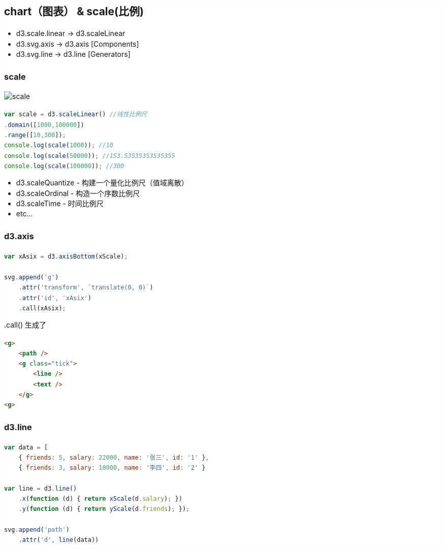 ## chart（图表） & scale(比例)
- d3.scale.linear -> d3.scaleLinear 
- d3.svg.axis -> d3.axis [Components]
- d3.svg.line -> d3.line [Generators]

### scale
![scale](http://note.youdao.com/favicon.ico)

```js
var scale = d3.scaleLinear() //线性比例尺
.domain([1000,100000])
.range([10,300]);
console.log(scale(1000)); //10
console.log(scale(50000)); //153.53535353535355
console.log(scale(100000)); //300
```

- d3.scaleQuantize - 构建一个量化比例尺（值域离散）
- d3.scaleOrdinal - 构造一个序数比例尺
- d3.scaleTime - 时间比例尺
- etc...

### d3.axis 
    
```js
var xAsix = d3.axisBottom(xScale);

svg.append('g')
    .attr('transform', `translate(0, 0)`)
    .attr('id', 'xAsix')
    .call(xAsix);
```
.call() 生成了
```html
<g>
    <path />
    <g class="tick">
        <line />
        <text />
    </g>
<g>
```
### d3.line 

```js
var data = [
    { friends: 5, salary: 22000, name: '张三', id: '1' },
    { friends: 3, salary: 18000, name: '李四', id: '2' }
            
var line = d3.line()
    .x(function (d) { return xScale(d.salary); })
    .y(function (d) { return yScale(d.friends); });
    
svg.append('path')
    .attr('d', line(data))
```
